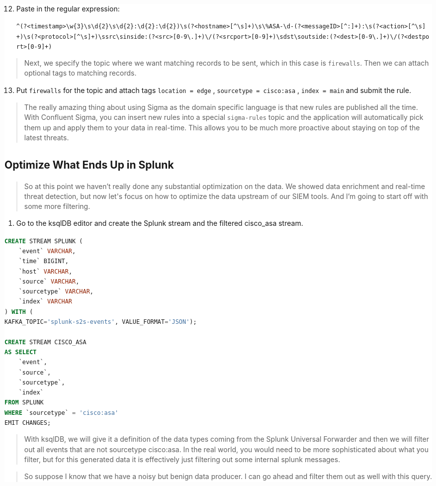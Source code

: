 12. Paste in the regular expression:
    ```re
    ^(?<timestamp>\w{3}\s\d{2}\s\d{2}:\d{2}:\d{2})\s(?<hostname>[^\s]+)\s\%ASA-\d-(?<messageID>[^:]+):\s(?<action>[^\s]+)\s(?<protocol>[^\s]+)\ssrc\sinside:(?<src>[0-9\.]+)\/(?<srcport>[0-9]+)\sdst\soutside:(?<dest>[0-9\.]+)\/(?<destport>[0-9]+)
    ```
> Next, we specify the topic where we want matching records to be sent, which in this case is `firewalls`. Then we can attach optional tags to matching records.

13. Put `firewalls` for the topic and attach tags `location = edge` , `sourcetype = cisco:asa` , `index = main` and submit the rule.

> The really amazing thing about using Sigma as the domain specific language is that new rules are published all the time. With Confluent Sigma, you can insert new rules into a special `sigma-rules` topic and the application will automatically pick them up and apply them to your data in real-time. This allows you to be much more proactive about staying on top of the latest threats.

## Optimize What Ends Up in Splunk

> So at this point we haven’t really done any substantial optimization on the data. We showed data enrichment and real-time threat detection, but now let's focus on how to optimize the data upstream of our SIEM tools. And I’m going to start off with some more filtering.

1. Go to the ksqlDB editor and create the Splunk stream and the filtered cisco_asa stream.
```sql
CREATE STREAM SPLUNK (
    `event` VARCHAR,
    `time` BIGINT,
    `host` VARCHAR,
    `source` VARCHAR,
    `sourcetype` VARCHAR,
    `index` VARCHAR
) WITH (
KAFKA_TOPIC='splunk-s2s-events', VALUE_FORMAT='JSON');
 
CREATE STREAM CISCO_ASA
AS SELECT
    `event`,
    `source`,
    `sourcetype`,
    `index`
FROM SPLUNK
WHERE `sourcetype` = 'cisco:asa'
EMIT CHANGES;
```

> With ksqlDB, we will give it a definition of the data types coming from the Splunk Universal Forwarder and then we will filter out all events that are not sourcetype cisco:asa.  In the real world, you would need to be more sophisticated about what you filter, but for this generated data it is effectively just filtering out some internal splunk messages.

> So suppose I know that we have a noisy but benign data producer.  I can go ahead and filter them out as well with this query.
